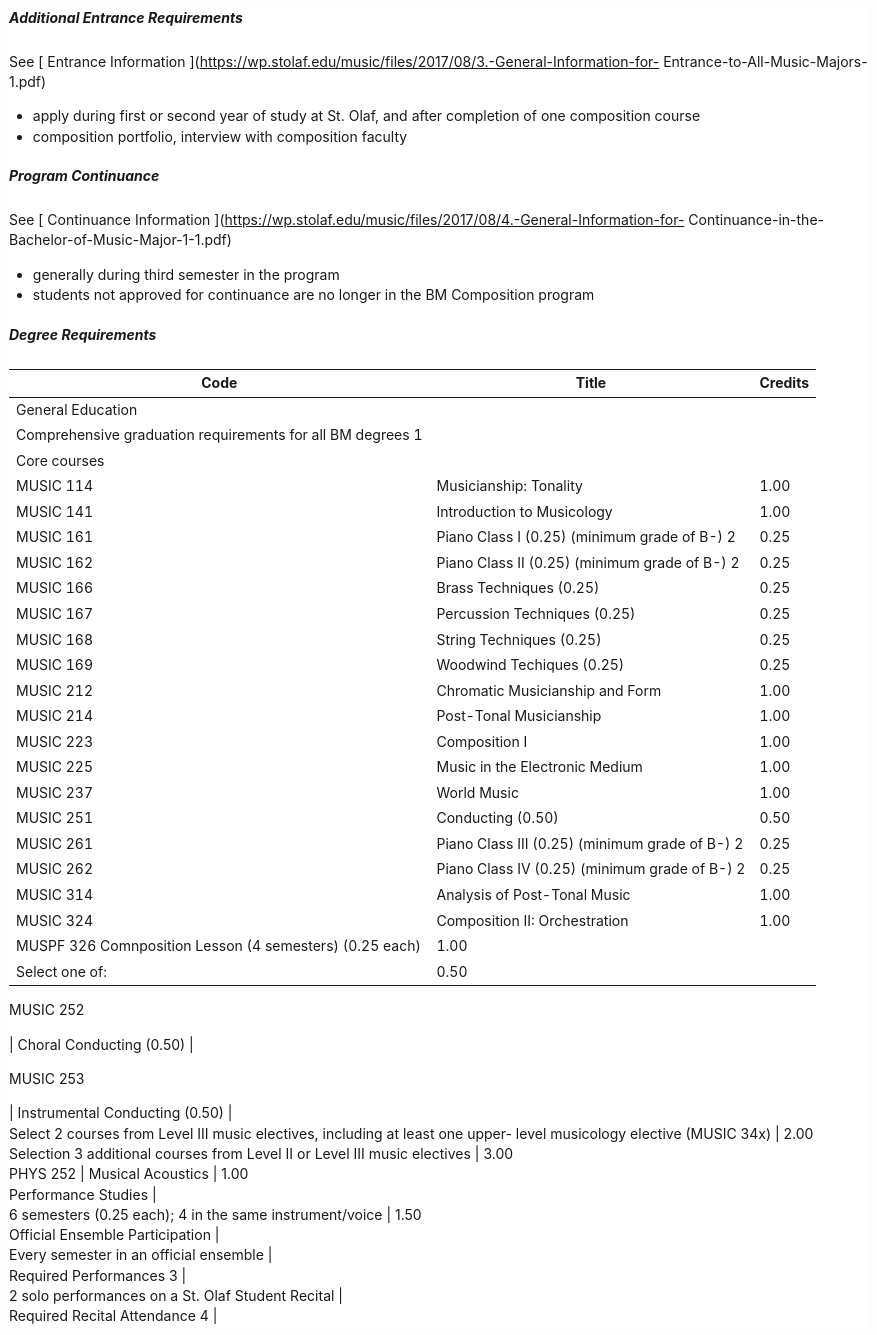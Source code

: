 #####  Additional Entrance Requirements

See [ Entrance Information
](https://wp.stolaf.edu/music/files/2017/08/3.-General-Information-for-
Entrance-to-All-Music-Majors-1.pdf)

  * apply during first or second year of study at St. Olaf, and after completion of one composition course 
  * composition portfolio, interview with composition faculty 

#####  Program Continuance

See [ Continuance Information
](https://wp.stolaf.edu/music/files/2017/08/4.-General-Information-for-
Continuance-in-the-Bachelor-of-Music-Major-1-1.pdf)

  * generally during third semester in the program 
  * students not approved for continuance are no longer in the BM Composition program 

#####  Degree Requirements

Code  |  Title  |  Credits  
---|---|---  
General Education  |  
Comprehensive graduation requirements for all BM degrees  1  |  
Core courses  |  
MUSIC 114  |  Musicianship: Tonality  |  1.00  
MUSIC 141  |  Introduction to Musicology  |  1.00  
MUSIC 161  |  Piano Class I (0.25) (minimum grade of B-)  2  |  0.25  
MUSIC 162  |  Piano Class II (0.25) (minimum grade of B-)  2  |  0.25  
MUSIC 166  |  Brass Techniques (0.25)  |  0.25  
MUSIC 167  |  Percussion Techniques (0.25)  |  0.25  
MUSIC 168  |  String Techniques (0.25)  |  0.25  
MUSIC 169  |  Woodwind Techiques (0.25)  |  0.25  
MUSIC 212  |  Chromatic Musicianship and Form  |  1.00  
MUSIC 214  |  Post-Tonal Musicianship  |  1.00  
MUSIC 223  |  Composition I  |  1.00  
MUSIC 225  |  Music in the Electronic Medium  |  1.00  
MUSIC 237  |  World Music  |  1.00  
MUSIC 251  |  Conducting (0.50)  |  0.50  
MUSIC 261  |  Piano Class III (0.25) (minimum grade of B-)  2  |  0.25  
MUSIC 262  |  Piano Class IV (0.25) (minimum grade of B-)  2  |  0.25  
MUSIC 314  |  Analysis of Post-Tonal Music  |  1.00  
MUSIC 324  |  Composition II: Orchestration  |  1.00  
MUSPF 326 Comnposition Lesson (4 semesters) (0.25 each)  |  1.00  
Select one of:  |  0.50  
  
MUSIC 252

|  Choral Conducting (0.50)  |  
  
MUSIC 253

|  Instrumental Conducting (0.50)  |  
Select 2 courses from Level III music electives, including at least one upper-
level musicology elective (MUSIC 34x)  |  2.00  
Selection 3 additional courses from Level II or Level III music electives  |
3.00  
PHYS 252  |  Musical Acoustics  |  1.00  
Performance Studies  |  
6 semesters (0.25 each); 4 in the same instrument/voice  |  1.50  
Official Ensemble Participation  |  
Every semester in an official ensemble  |  
Required Performances  3  |  
2 solo performances on a St. Olaf Student Recital  |  
Required Recital Attendance  4  |  